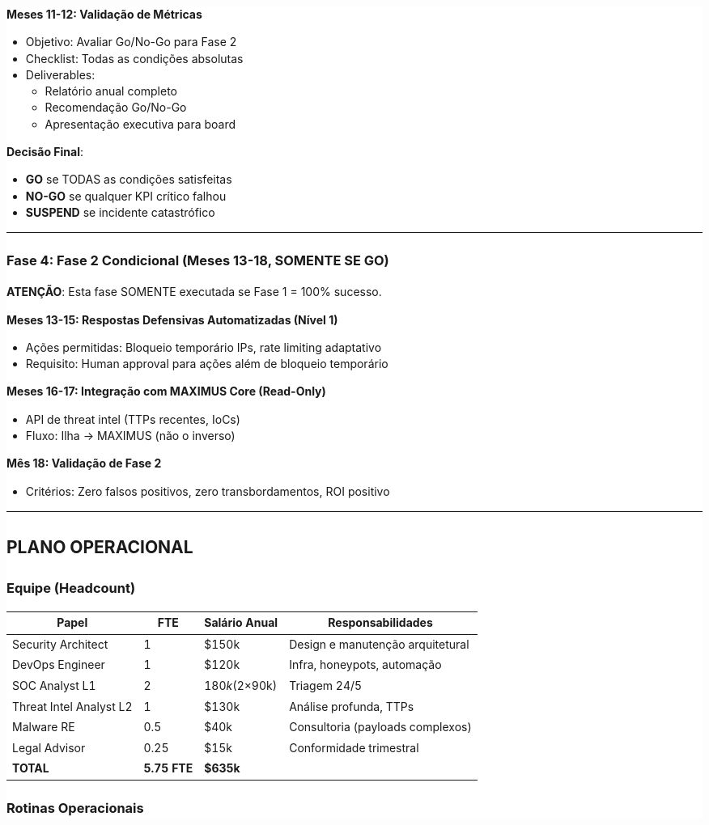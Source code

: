 **Meses 11-12: Validação de Métricas**
- Objetivo: Avaliar Go/No-Go para Fase 2
- Checklist: Todas as condições absolutas
- Deliverables:
  - Relatório anual completo
  - Recomendação Go/No-Go
  - Apresentação executiva para board

**Decisão Final**:
- **GO** se TODAS as condições satisfeitas
- **NO-GO** se qualquer KPI crítico falhou
- **SUSPEND** se incidente catastrófico

---

### Fase 4: Fase 2 Condicional (Meses 13-18, SOMENTE SE GO)

**ATENÇÃO**: Esta fase SOMENTE executada se Fase 1 = 100% sucesso.

**Meses 13-15: Respostas Defensivas Automatizadas (Nível 1)**
- Ações permitidas: Bloqueio temporário IPs, rate limiting adaptativo
- Requisito: Human approval para ações além de bloqueio temporário

**Meses 16-17: Integração com MAXIMUS Core (Read-Only)**
- API de threat intel (TTPs recentes, IoCs)
- Fluxo: Ilha → MAXIMUS (não o inverso)

**Mês 18: Validação de Fase 2**
- Critérios: Zero falsos positivos, zero transbordamentos, ROI positivo

---

## PLANO OPERACIONAL

### Equipe (Headcount)

| Papel | FTE | Salário Anual | Responsabilidades |
|-------|-----|---------------|-------------------|
| Security Architect | 1 | $150k | Design e manutenção arquitetural |
| DevOps Engineer | 1 | $120k | Infra, honeypots, automação |
| SOC Analyst L1 | 2 | $180k (2×$90k) | Triagem 24/5 |
| Threat Intel Analyst L2 | 1 | $130k | Análise profunda, TTPs |
| Malware RE | 0.5 | $40k | Consultoria (payloads complexos) |
| Legal Advisor | 0.25 | $15k | Conformidade trimestral |
| **TOTAL** | **5.75 FTE** | **$635k** | |

### Rotinas Operacionais
